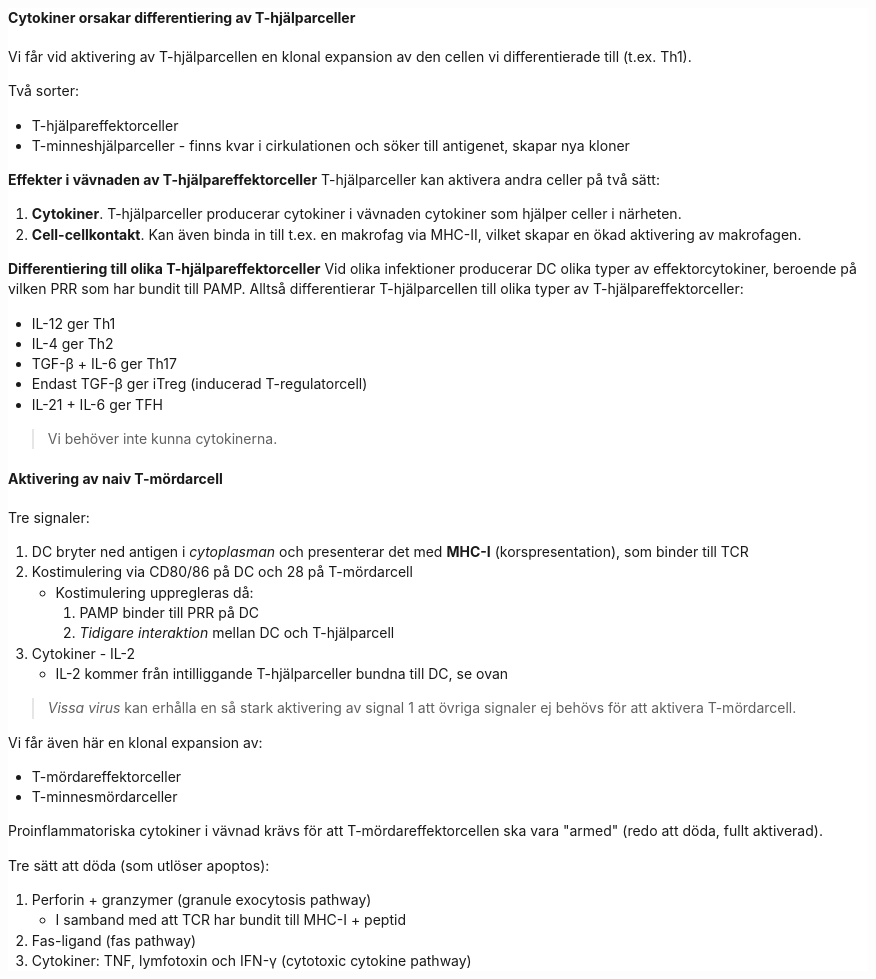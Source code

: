 #### Cytokiner orsakar differentiering av T-hjälparceller
Vi får vid aktivering av T-hjälparcellen en klonal expansion av den cellen vi differentierade till (t.ex. Th1).

Två sorter:
- T-hjälpareffektorceller
- T-minneshjälparceller - finns kvar i cirkulationen och söker till antigenet, skapar nya kloner

**Effekter i vävnaden av T-hjälpareffektorceller**
T-hjälparceller kan aktivera andra celler på två sätt:
1. **Cytokiner**. T-hjälparceller producerar cytokiner i vävnaden cytokiner som hjälper celler i närheten.
2. **Cell-cellkontakt**. Kan även binda in till t.ex. en makrofag via MHC-II, vilket skapar en ökad aktivering av makrofagen. 

**Differentiering till olika T-hjälpareffektorceller**
Vid olika infektioner producerar DC olika typer av effektorcytokiner, beroende på vilken PRR som har bundit till PAMP. Alltså differentierar T-hjälparcellen till olika typer av T-hjälpareffektorceller:
- IL-12 ger Th1
- IL-4 ger Th2
- TGF-β + IL-6 ger Th17
- Endast TGF-β ger iTreg (inducerad T-regulatorcell)
- IL-21 + IL-6 ger TFH

> Vi behöver inte kunna cytokinerna.


#### Aktivering av naiv T-mördarcell

Tre signaler:
1. DC bryter ned antigen i *cytoplasman* och presenterar det med **MHC-I** (korspresentation), som binder till TCR
2. Kostimulering via CD80/86 på DC och 28 på T-mördarcell
	- Kostimulering uppregleras då:
		1. PAMP binder till PRR på DC
		2. *Tidigare interaktion* mellan DC och T-hjälparcell
3. Cytokiner - IL-2
	- IL-2 kommer från intilliggande T-hjälparceller bundna till DC, se ovan

> *Vissa virus* kan erhålla en så stark aktivering av signal 1 att övriga signaler ej behövs för att aktivera T-mördarcell.

Vi får även här en klonal expansion av:
- T-mördareffektorceller
- T-minnesmördarceller

Proinflammatoriska cytokiner i vävnad krävs för att T-mördareffektorcellen ska vara "armed" (redo att döda, fullt aktiverad).

Tre sätt att döda (som utlöser apoptos):
1. Perforin + granzymer (granule exocytosis pathway)
	- I samband med att TCR har bundit till MHC-I + peptid
2. Fas-ligand (fas pathway)
3. Cytokiner: TNF, lymfotoxin och IFN-γ (cytotoxic cytokine pathway)
